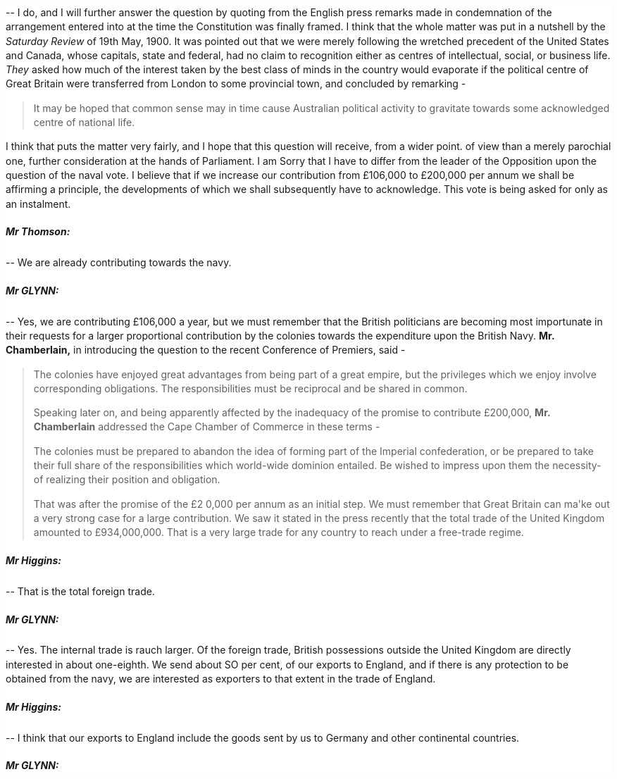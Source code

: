-- I do, and I will further answer the question by quoting from the English press remarks made in condemnation of the arrangement entered into at the time the Constitution was finally framed. I think that the whole matter was put in a nutshell by the  *Saturday*  *Review*  of 19th May, 1900. It was pointed out that we were merely following the wretched precedent of the United States and Canada, whose capitals, state and federal, had no claim to recognition either as centres of intellectual, social, or business life.  *They*  asked how much of the interest taken by the best class of minds in the country would evaporate if the political centre of Great Britain  were  transferred from London to some provincial town, and concluded by remarking - 

  >It may be hoped that common sense may in time cause Australian political activity to gravitate towards some acknowledged centre of national life. 

I think that puts the matter very fairly, and I hope that this question will receive, from a wider point. of view than a merely parochial one, further consideration at the hands of Parliament. I am Sorry that I have to differ from the leader of the Opposition upon the question of the naval vote. I believe that if we increase our contribution from £106,000 to £200,000  per  annum we shall be affirming a principle, the developments of which we shall subsequently have to acknowledge. This vote is being asked for only as an instalment. 

##### Mr Thomson:

-- We are already contributing towards the navy. 

##### Mr GLYNN:

-- Yes, we are contributing £106,000 a year, but we must remember that the British politicians are becoming most importunate in their requests  for a larger  proportional contribution by the colonies towards the expenditure upon the British Navy.  **Mr. Chamberlain,**  in introducing the question to the recent Conference of Premiers, said - 

  >The colonies  have enjoyed great advantages  from being part of a great empire, but the privileges which we enjoy involve corresponding obligations. The responsibilities must be reciprocal and be shared in common. 
  >
  >Speaking later on, and being apparently affected by the inadequacy of the promise to contribute £200,000,  **Mr. Chamberlain**  addressed the Cape Chamber of Commerce in these terms - 
  >
  >The colonies must be prepared to abandon the idea of forming part of the Imperial confederation, or be prepared to take their full share of the responsibilities which world-wide dominion entailed. Be wished to impress upon them the necessity- of realizing their position and obligation. 
  >
  >That was after the promise of the £2 0,000 per annum as an initial step. We must remember that Great Britain can ma'ke out a very strong case for a large contribution. We saw it stated in the press recently that the total trade of the United Kingdom amounted to £934,000,000. That is a very large trade for any country to reach under a free-trade regime. 

##### Mr Higgins:

-- That is the total foreign trade. 

##### Mr GLYNN:

-- Yes. The internal trade is rauch larger. Of the foreign trade, British possessions outside the United Kingdom are directly interested in about one-eighth. We send about SO per cent, of our exports to England, and if there is any protection to be obtained from the navy, we are interested as exporters to that extent in the trade of England. 

##### Mr Higgins:

-- I think that our exports to England include the goods sent by us to Germany and other continental countries. 

##### Mr GLYNN:

